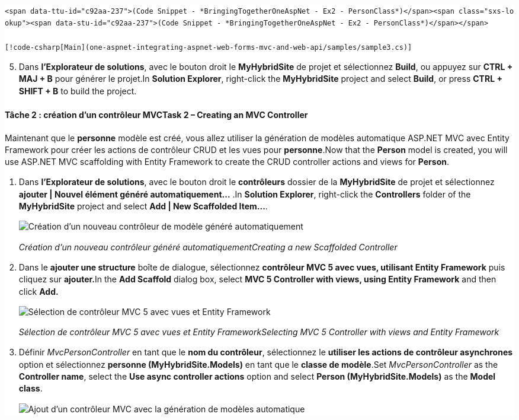     <span data-ttu-id="c92aa-237">(Code Snippet - *BringingTogetherOneAspNet - Ex2 - PersonClass*)</span><span class="sxs-lookup"><span data-stu-id="c92aa-237">(Code Snippet - *BringingTogetherOneAspNet - Ex2 - PersonClass*)</span></span>

    [!code-csharp[Main](one-aspnet-integrating-aspnet-web-forms-mvc-and-web-api/samples/sample3.cs)]
5. <span data-ttu-id="c92aa-238">Dans **l’Explorateur de solutions**, avec le bouton droit le **MyHybridSite** de projet et sélectionnez **Build**, ou appuyez sur **CTRL + MAJ + B** pour générer le projet.</span><span class="sxs-lookup"><span data-stu-id="c92aa-238">In **Solution Explorer**, right-click the **MyHybridSite** project and select **Build**, or press **CTRL + SHIFT + B** to build the project.</span></span>

<a id="Ex2Task2"></a>
#### <a name="task-2--creating-an-mvc-controller"></a><span data-ttu-id="c92aa-239">Tâche 2 : création d’un contrôleur MVC</span><span class="sxs-lookup"><span data-stu-id="c92aa-239">Task 2 – Creating an MVC Controller</span></span>

<span data-ttu-id="c92aa-240">Maintenant que le **personne** modèle est créé, vous allez utiliser la génération de modèles automatique ASP.NET MVC avec Entity Framework pour créer les actions de contrôleur CRUD et les vues pour **personne**.</span><span class="sxs-lookup"><span data-stu-id="c92aa-240">Now that the **Person** model is created, you will use ASP.NET MVC scaffolding with Entity Framework to create the CRUD controller actions and views for **Person**.</span></span>

1. <span data-ttu-id="c92aa-241">Dans **l’Explorateur de solutions**, avec le bouton droit le **contrôleurs** dossier de la **MyHybridSite** de projet et sélectionnez **ajouter | Nouvel élément généré automatiquement...** .</span><span class="sxs-lookup"><span data-stu-id="c92aa-241">In **Solution Explorer**, right-click the **Controllers** folder of the **MyHybridSite** project and select **Add | New Scaffolded Item...**.</span></span>

    ![Création d’un nouveau contrôleur de modèle généré automatiquement](one-aspnet-integrating-aspnet-web-forms-mvc-and-web-api/_static/image13.png)

    <span data-ttu-id="c92aa-243">*Création d’un nouveau contrôleur généré automatiquement*</span><span class="sxs-lookup"><span data-stu-id="c92aa-243">*Creating a new Scaffolded Controller*</span></span>
2. <span data-ttu-id="c92aa-244">Dans le **ajouter une structure** boîte de dialogue, sélectionnez **contrôleur MVC 5 avec vues, utilisant Entity Framework** puis cliquez sur **ajouter.**</span><span class="sxs-lookup"><span data-stu-id="c92aa-244">In the **Add Scaffold** dialog box, select **MVC 5 Controller with views, using Entity Framework** and then click **Add.**</span></span>

    ![Sélection de contrôleur MVC 5 avec vues et Entity Framework](one-aspnet-integrating-aspnet-web-forms-mvc-and-web-api/_static/image14.png)

    <span data-ttu-id="c92aa-246">*Sélection de contrôleur MVC 5 avec vues et Entity Framework*</span><span class="sxs-lookup"><span data-stu-id="c92aa-246">*Selecting MVC 5 Controller with views and Entity Framework*</span></span>
3. <span data-ttu-id="c92aa-247">Définir *MvcPersonController* en tant que le **nom du contrôleur**, sélectionnez le **utiliser les actions de contrôleur asynchrones** option et sélectionnez **personne (MyHybridSite.Models)**  en tant que le **classe de modèle**.</span><span class="sxs-lookup"><span data-stu-id="c92aa-247">Set *MvcPersonController* as the **Controller name**, select the **Use async controller actions** option and select **Person (MyHybridSite.Models)** as the **Model class**.</span></span>

    ![Ajout d’un contrôleur MVC avec la génération de modèles automatique](one-aspnet-integrating-aspnet-web-forms-mvc-and-web-api/_static/image15.png)
